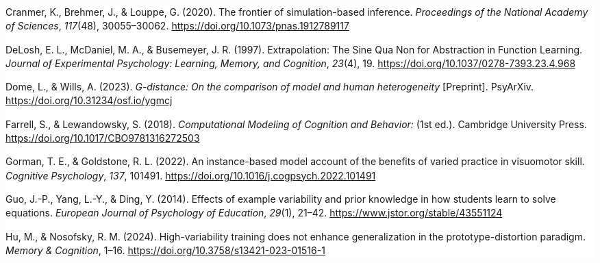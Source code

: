 </div>

<div id="ref-cranmerFrontierSimulationbasedInference2020"
class="csl-entry">

Cranmer, K., Brehmer, J., & Louppe, G. (2020). The frontier of
simulation-based inference. *Proceedings of the National Academy of
Sciences*, *117*(48), 30055–30062.
<https://doi.org/10.1073/pnas.1912789117>

</div>

<div id="ref-deloshExtrapolationSineQua1997" class="csl-entry">

DeLosh, E. L., McDaniel, M. A., & Busemeyer, J. R. (1997).
Extrapolation: The Sine Qua Non for Abstraction in Function Learning.
*Journal of Experimental Psychology: Learning, Memory, and Cognition*,
*23*(4), 19. <https://doi.org/10.1037/0278-7393.23.4.968>

</div>

<div id="ref-domeGdistanceComparisonModel2023" class="csl-entry">

Dome, L., & Wills, A. (2023). *G-distance: On the comparison of model
and human heterogeneity* \[Preprint\]. PsyArXiv.
<https://doi.org/10.31234/osf.io/ygmcj>

</div>

<div id="ref-farrellComputationalModelingCognition2018"
class="csl-entry">

Farrell, S., & Lewandowsky, S. (2018). *Computational Modeling of
Cognition and Behavior:* (1st ed.). Cambridge University Press.
<https://doi.org/10.1017/CBO9781316272503>

</div>

<div id="ref-gormanInstancebasedModelAccount2022" class="csl-entry">

Gorman, T. E., & Goldstone, R. L. (2022). An instance-based model
account of the benefits of varied practice in visuomotor skill.
*Cognitive Psychology*, *137*, 101491.
<https://doi.org/10.1016/j.cogpsych.2022.101491>

</div>

<div id="ref-guoEffectsExampleVariability2014" class="csl-entry">

Guo, J.-P., Yang, L.-Y., & Ding, Y. (2014). Effects of example
variability and prior knowledge in how students learn to solve
equations. *European Journal of Psychology of Education*, *29*(1),
21–42. <https://www.jstor.org/stable/43551124>

</div>

<div id="ref-huHighvariabilityTrainingDoes2024" class="csl-entry">

Hu, M., & Nosofsky, R. M. (2024). High-variability training does not
enhance generalization in the prototype-distortion paradigm. *Memory &
Cognition*, 1–16. <https://doi.org/10.3758/s13421-023-01516-1>
